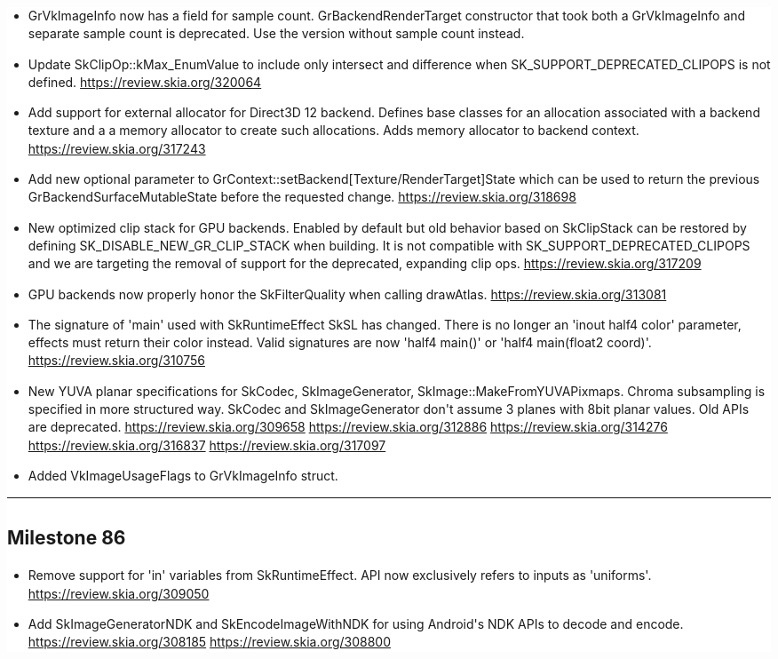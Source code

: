   * GrVkImageInfo now has a field for sample count. GrBackendRenderTarget constructor
    that took both a GrVkImageInfo and separate sample count is deprecated. Use the
    version without sample count instead.

  * Update SkClipOp::kMax_EnumValue to include only intersect and difference when
    SK_SUPPORT_DEPRECATED_CLIPOPS is not defined.
    https://review.skia.org/320064

  * Add support for external allocator for Direct3D 12 backend.
    Defines base classes for an allocation associated with a backend texture and a
    a memory allocator to create such allocations.
    Adds memory allocator to backend context.
    https://review.skia.org/317243

  * Add new optional parameter to GrContext::setBackend[Texture/RenderTarget]State which can
    be used to return the previous GrBackendSurfaceMutableState before the requested change.
    https://review.skia.org/318698

  * New optimized clip stack for GPU backends. Enabled by default but old behavior based on
    SkClipStack can be restored by defining SK_DISABLE_NEW_GR_CLIP_STACK when building. It is not
    compatible with SK_SUPPORT_DEPRECATED_CLIPOPS and we are targeting the removal of support for
    the deprecated, expanding clip ops.
    https://review.skia.org/317209

  * GPU backends now properly honor the SkFilterQuality when calling drawAtlas.
    https://review.skia.org/313081

  * The signature of 'main' used with SkRuntimeEffect SkSL has changed. There is no longer an
    'inout half4 color' parameter, effects must return their color instead.
    Valid signatures are now 'half4 main()' or 'half4 main(float2 coord)'.
    https://review.skia.org/310756

  * New YUVA planar specifications for SkCodec, SkImageGenerator, SkImage::MakeFromYUVAPixmaps.
    Chroma subsampling is specified in more structured way. SkCodec and SkImageGenerator
    don't assume 3 planes with 8bit planar values. Old APIs are deprecated.
    https://review.skia.org/309658
    https://review.skia.org/312886
    https://review.skia.org/314276
    https://review.skia.org/316837
    https://review.skia.org/317097

  * Added VkImageUsageFlags to GrVkImageInfo struct.

* * *

Milestone 86
------------

  * Remove support for 'in' variables from SkRuntimeEffect. API now exclusively refers to inputs
    as 'uniforms'.
    https://review.skia.org/309050

  * Add SkImageGeneratorNDK and SkEncodeImageWithNDK for using Android's NDK APIs to decode and
    encode.
    https://review.skia.org/308185
    https://review.skia.org/308800
